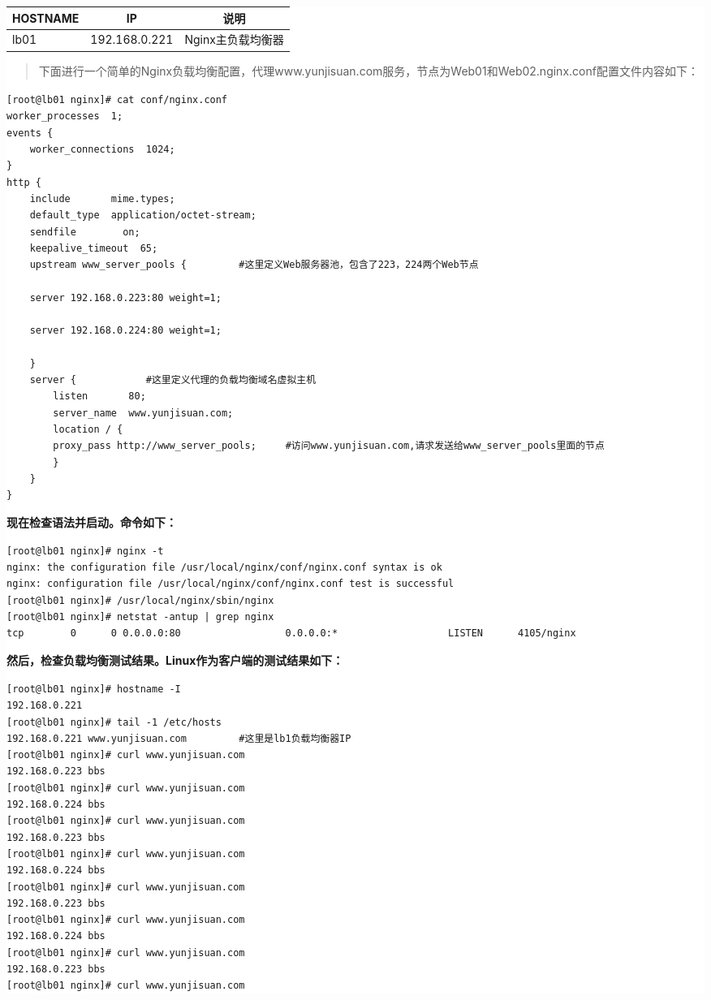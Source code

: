 | HOSTNAME | IP            | 说明              |
| -------- | ------------- | ----------------- |
| lb01     | 192.168.0.221 | Nginx主负载均衡器 |

> 下面进行一个简单的Nginx负载均衡配置，代理www.yunjisuan.com服务，节点为Web01和Web02.nginx.conf配置文件内容如下：

```
[root@lb01 nginx]# cat conf/nginx.conf
worker_processes  1;
events {
    worker_connections  1024;
}
http {
    include       mime.types;
    default_type  application/octet-stream;
    sendfile        on;
    keepalive_timeout  65;
    upstream www_server_pools {         #这里定义Web服务器池，包含了223，224两个Web节点

    server 192.168.0.223:80 weight=1;

    server 192.168.0.224:80 weight=1;

    }
    server {            #这里定义代理的负载均衡域名虚拟主机
        listen       80;
        server_name  www.yunjisuan.com;
        location / {
        proxy_pass http://www_server_pools;     #访问www.yunjisuan.com,请求发送给www_server_pools里面的节点
        }
    }
}
```

**现在检查语法并启动。命令如下：**

```
[root@lb01 nginx]# nginx -t
nginx: the configuration file /usr/local/nginx/conf/nginx.conf syntax is ok
nginx: configuration file /usr/local/nginx/conf/nginx.conf test is successful
[root@lb01 nginx]# /usr/local/nginx/sbin/nginx
[root@lb01 nginx]# netstat -antup | grep nginx
tcp        0      0 0.0.0.0:80                  0.0.0.0:*                   LISTEN      4105/nginx 
```

**然后，检查负载均衡测试结果。Linux作为客户端的测试结果如下：**

```
[root@lb01 nginx]# hostname -I
192.168.0.221 
[root@lb01 nginx]# tail -1 /etc/hosts
192.168.0.221 www.yunjisuan.com         #这里是lb1负载均衡器IP
[root@lb01 nginx]# curl www.yunjisuan.com
192.168.0.223 bbs
[root@lb01 nginx]# curl www.yunjisuan.com
192.168.0.224 bbs
[root@lb01 nginx]# curl www.yunjisuan.com
192.168.0.223 bbs
[root@lb01 nginx]# curl www.yunjisuan.com
192.168.0.224 bbs
[root@lb01 nginx]# curl www.yunjisuan.com
192.168.0.223 bbs
[root@lb01 nginx]# curl www.yunjisuan.com
192.168.0.224 bbs
[root@lb01 nginx]# curl www.yunjisuan.com
192.168.0.223 bbs
[root@lb01 nginx]# curl www.yunjisuan.com
```